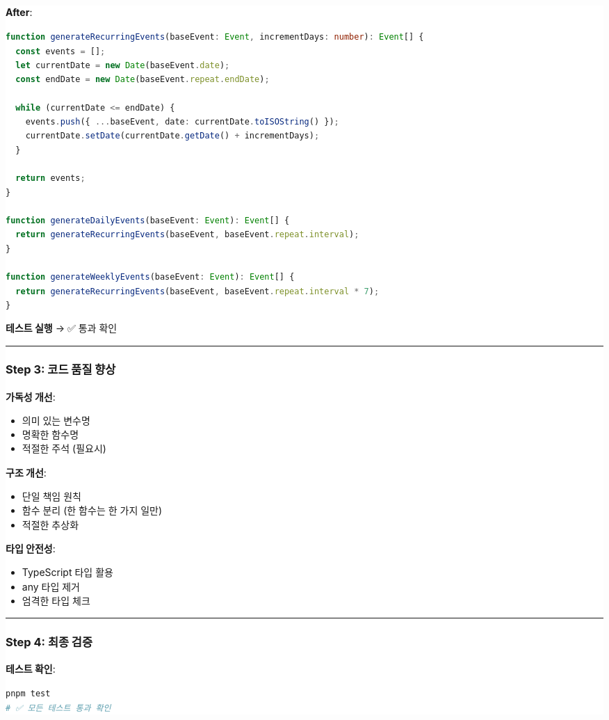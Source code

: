 **After**:

```typescript
function generateRecurringEvents(baseEvent: Event, incrementDays: number): Event[] {
  const events = [];
  let currentDate = new Date(baseEvent.date);
  const endDate = new Date(baseEvent.repeat.endDate);

  while (currentDate <= endDate) {
    events.push({ ...baseEvent, date: currentDate.toISOString() });
    currentDate.setDate(currentDate.getDate() + incrementDays);
  }

  return events;
}

function generateDailyEvents(baseEvent: Event): Event[] {
  return generateRecurringEvents(baseEvent, baseEvent.repeat.interval);
}

function generateWeeklyEvents(baseEvent: Event): Event[] {
  return generateRecurringEvents(baseEvent, baseEvent.repeat.interval * 7);
}
```

**테스트 실행** → ✅ 통과 확인

---

### Step 3: 코드 품질 향상

**가독성 개선**:

- 의미 있는 변수명
- 명확한 함수명
- 적절한 주석 (필요시)

**구조 개선**:

- 단일 책임 원칙
- 함수 분리 (한 함수는 한 가지 일만)
- 적절한 추상화

**타입 안전성**:

- TypeScript 타입 활용
- any 타입 제거
- 엄격한 타입 체크

---

### Step 4: 최종 검증

**테스트 확인**:

```bash
pnpm test
# ✅ 모든 테스트 통과 확인
```
